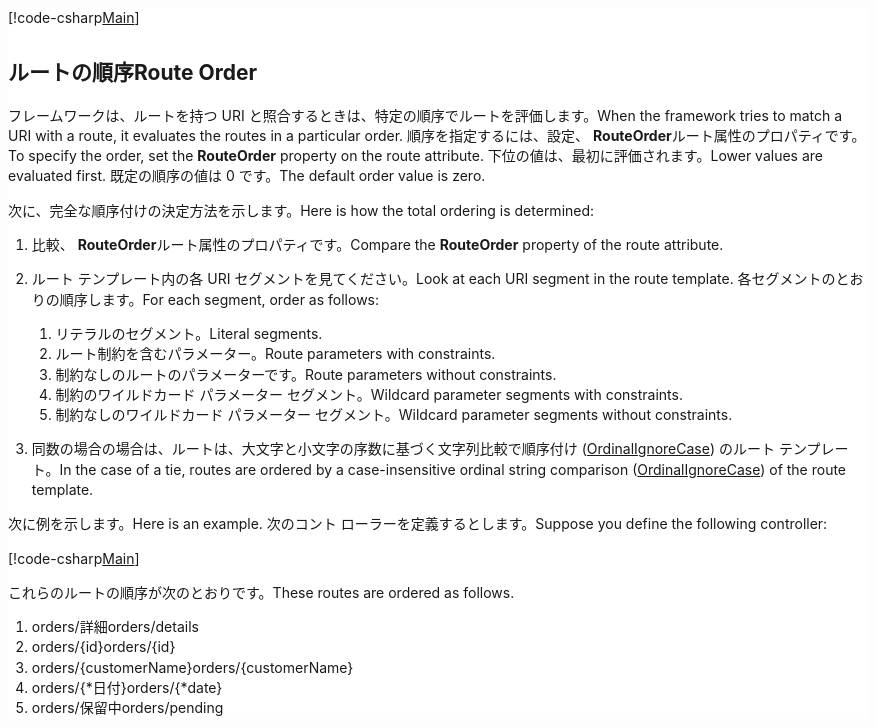 [!code-csharp[Main](attribute-routing-in-web-api-2/samples/sample21.cs)]

<a id="order"></a>
## <a name="route-order"></a><span data-ttu-id="e6edc-265">ルートの順序</span><span class="sxs-lookup"><span data-stu-id="e6edc-265">Route Order</span></span>

<span data-ttu-id="e6edc-266">フレームワークは、ルートを持つ URI と照合するときは、特定の順序でルートを評価します。</span><span class="sxs-lookup"><span data-stu-id="e6edc-266">When the framework tries to match a URI with a route, it evaluates the routes in a particular order.</span></span> <span data-ttu-id="e6edc-267">順序を指定するには、設定、 **RouteOrder**ルート属性のプロパティです。</span><span class="sxs-lookup"><span data-stu-id="e6edc-267">To specify the order, set the **RouteOrder** property on the route attribute.</span></span> <span data-ttu-id="e6edc-268">下位の値は、最初に評価されます。</span><span class="sxs-lookup"><span data-stu-id="e6edc-268">Lower values are evaluated first.</span></span> <span data-ttu-id="e6edc-269">既定の順序の値は 0 です。</span><span class="sxs-lookup"><span data-stu-id="e6edc-269">The default order value is zero.</span></span>

<span data-ttu-id="e6edc-270">次に、完全な順序付けの決定方法を示します。</span><span class="sxs-lookup"><span data-stu-id="e6edc-270">Here is how the total ordering is determined:</span></span>

1. <span data-ttu-id="e6edc-271">比較、 **RouteOrder**ルート属性のプロパティです。</span><span class="sxs-lookup"><span data-stu-id="e6edc-271">Compare the **RouteOrder** property of the route attribute.</span></span>
2. <span data-ttu-id="e6edc-272">ルート テンプレート内の各 URI セグメントを見てください。</span><span class="sxs-lookup"><span data-stu-id="e6edc-272">Look at each URI segment in the route template.</span></span> <span data-ttu-id="e6edc-273">各セグメントのとおりの順序します。</span><span class="sxs-lookup"><span data-stu-id="e6edc-273">For each segment, order as follows:</span></span> 

    1. <span data-ttu-id="e6edc-274">リテラルのセグメント。</span><span class="sxs-lookup"><span data-stu-id="e6edc-274">Literal segments.</span></span>
    2. <span data-ttu-id="e6edc-275">ルート制約を含むパラメーター。</span><span class="sxs-lookup"><span data-stu-id="e6edc-275">Route parameters with constraints.</span></span>
    3. <span data-ttu-id="e6edc-276">制約なしのルートのパラメーターです。</span><span class="sxs-lookup"><span data-stu-id="e6edc-276">Route parameters without constraints.</span></span>
    4. <span data-ttu-id="e6edc-277">制約のワイルドカード パラメーター セグメント。</span><span class="sxs-lookup"><span data-stu-id="e6edc-277">Wildcard parameter segments with constraints.</span></span>
    5. <span data-ttu-id="e6edc-278">制約なしのワイルドカード パラメーター セグメント。</span><span class="sxs-lookup"><span data-stu-id="e6edc-278">Wildcard parameter segments without constraints.</span></span>
3. <span data-ttu-id="e6edc-279">同数の場合の場合は、ルートは、大文字と小文字の序数に基づく文字列比較で順序付け ([OrdinalIgnoreCase](https://msdn.microsoft.com/en-us/library/system.stringcomparer.ordinalignorecase.aspx)) のルート テンプレート。</span><span class="sxs-lookup"><span data-stu-id="e6edc-279">In the case of a tie, routes are ordered by a case-insensitive ordinal string comparison ([OrdinalIgnoreCase](https://msdn.microsoft.com/en-us/library/system.stringcomparer.ordinalignorecase.aspx)) of the route template.</span></span>

<span data-ttu-id="e6edc-280">次に例を示します。</span><span class="sxs-lookup"><span data-stu-id="e6edc-280">Here is an example.</span></span> <span data-ttu-id="e6edc-281">次のコント ローラーを定義するとします。</span><span class="sxs-lookup"><span data-stu-id="e6edc-281">Suppose you define the following controller:</span></span>

[!code-csharp[Main](attribute-routing-in-web-api-2/samples/sample22.cs)]

<span data-ttu-id="e6edc-282">これらのルートの順序が次のとおりです。</span><span class="sxs-lookup"><span data-stu-id="e6edc-282">These routes are ordered as follows.</span></span>

1. <span data-ttu-id="e6edc-283">orders/詳細</span><span class="sxs-lookup"><span data-stu-id="e6edc-283">orders/details</span></span>
2. <span data-ttu-id="e6edc-284">orders/{id}</span><span class="sxs-lookup"><span data-stu-id="e6edc-284">orders/{id}</span></span>
3. <span data-ttu-id="e6edc-285">orders/{customerName}</span><span class="sxs-lookup"><span data-stu-id="e6edc-285">orders/{customerName}</span></span>
4. <span data-ttu-id="e6edc-286">orders/{\*日付}</span><span class="sxs-lookup"><span data-stu-id="e6edc-286">orders/{\*date}</span></span>
5. <span data-ttu-id="e6edc-287">orders/保留中</span><span class="sxs-lookup"><span data-stu-id="e6edc-287">orders/pending</span></span>
